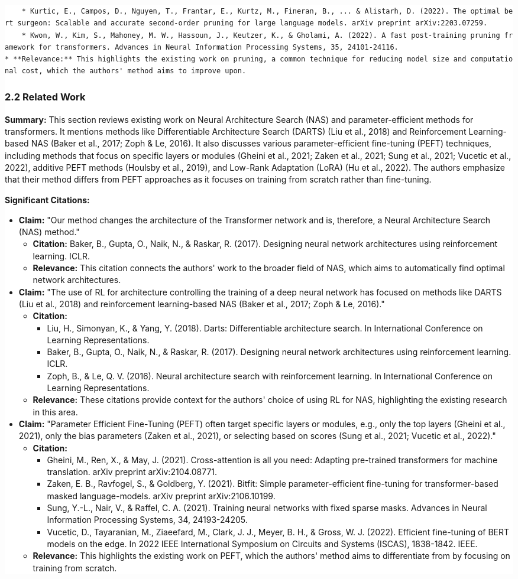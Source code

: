         * Kurtic, E., Campos, D., Nguyen, T., Frantar, E., Kurtz, M., Fineran, B., ... & Alistarh, D. (2022). The optimal bert surgeon: Scalable and accurate second-order pruning for large language models. arXiv preprint arXiv:2203.07259.
        * Kwon, W., Kim, S., Mahoney, M. W., Hassoun, J., Keutzer, K., & Gholami, A. (2022). A fast post-training pruning framework for transformers. Advances in Neural Information Processing Systems, 35, 24101-24116.
    * **Relevance:** This highlights the existing work on pruning, a common technique for reducing model size and computational cost, which the authors' method aims to improve upon.


### 2.2 Related Work

**Summary:** This section reviews existing work on Neural Architecture Search (NAS) and parameter-efficient methods for transformers. It mentions methods like Differentiable Architecture Search (DARTS) (Liu et al., 2018) and Reinforcement Learning-based NAS (Baker et al., 2017; Zoph & Le, 2016). It also discusses various parameter-efficient fine-tuning (PEFT) techniques, including methods that focus on specific layers or modules (Gheini et al., 2021; Zaken et al., 2021; Sung et al., 2021; Vucetic et al., 2022), additive PEFT methods (Houlsby et al., 2019), and Low-Rank Adaptation (LoRA) (Hu et al., 2022). The authors emphasize that their method differs from PEFT approaches as it focuses on training from scratch rather than fine-tuning.

**Significant Citations:**

* **Claim:** "Our method changes the architecture of the Transformer network and is, therefore, a Neural Architecture Search (NAS) method."
    * **Citation:** Baker, B., Gupta, O., Naik, N., & Raskar, R. (2017). Designing neural network architectures using reinforcement learning. ICLR.
    * **Relevance:** This citation connects the authors' work to the broader field of NAS, which aims to automatically find optimal network architectures.
* **Claim:** "The use of RL for architecture controlling the training of a deep neural network has focused on methods like DARTS (Liu et al., 2018) and reinforcement learning-based NAS (Baker et al., 2017; Zoph & Le, 2016)."
    * **Citation:**
        * Liu, H., Simonyan, K., & Yang, Y. (2018). Darts: Differentiable architecture search. In International Conference on Learning Representations.
        * Baker, B., Gupta, O., Naik, N., & Raskar, R. (2017). Designing neural network architectures using reinforcement learning. ICLR.
        * Zoph, B., & Le, Q. V. (2016). Neural architecture search with reinforcement learning. In International Conference on Learning Representations.
    * **Relevance:** These citations provide context for the authors' choice of using RL for NAS, highlighting the existing research in this area.
* **Claim:** "Parameter Efficient Fine-Tuning (PEFT) often target specific layers or modules, e.g., only the top layers (Gheini et al., 2021), only the bias parameters (Zaken et al., 2021), or selecting based on scores (Sung et al., 2021; Vucetic et al., 2022)."
    * **Citation:**
        * Gheini, M., Ren, X., & May, J. (2021). Cross-attention is all you need: Adapting pre-trained transformers for machine translation. arXiv preprint arXiv:2104.08771.
        * Zaken, E. B., Ravfogel, S., & Goldberg, Y. (2021). Bitfit: Simple parameter-efficient fine-tuning for transformer-based masked language-models. arXiv preprint arXiv:2106.10199.
        * Sung, Y.-L., Nair, V., & Raffel, C. A. (2021). Training neural networks with fixed sparse masks. Advances in Neural Information Processing Systems, 34, 24193-24205.
        * Vucetic, D., Tayaranian, M., Ziaeefard, M., Clark, J. J., Meyer, B. H., & Gross, W. J. (2022). Efficient fine-tuning of BERT models on the edge. In 2022 IEEE International Symposium on Circuits and Systems (ISCAS), 1838-1842. IEEE.
    * **Relevance:** This highlights the existing work on PEFT, which the authors' method aims to differentiate from by focusing on training from scratch.
